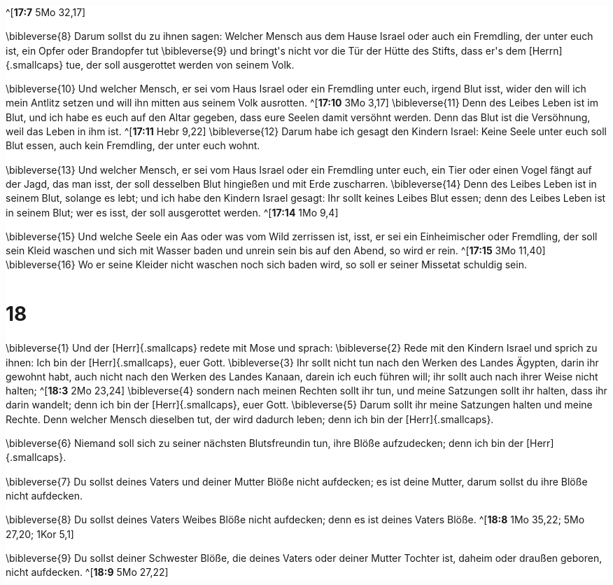 ^[**17:7** 5Mo 32,17] 


\bibleverse{8} Darum sollst du zu ihnen sagen: Welcher Mensch aus dem Hause Israel oder auch ein Fremdling, der unter euch ist, ein Opfer oder Brandopfer tut \bibleverse{9} und bringt's nicht vor die Tür der Hütte des Stifts, dass er's dem [Herrn]{.smallcaps} tue, der soll ausgerottet werden von seinem Volk. 


\bibleverse{10} Und welcher Mensch, er sei vom Haus Israel oder ein Fremdling unter euch, irgend Blut isst, wider den will ich mein Antlitz setzen und will ihn mitten aus seinem Volk ausrotten. ^[**17:10** 3Mo 3,17] \bibleverse{11} Denn des Leibes Leben ist im Blut, und ich habe es euch auf den Altar gegeben, dass eure Seelen damit versöhnt werden. Denn das Blut ist die Versöhnung, weil das Leben in ihm ist. ^[**17:11** Hebr 9,22] \bibleverse{12} Darum habe ich gesagt den Kindern Israel: Keine Seele unter euch soll Blut essen, auch kein Fremdling, der unter euch wohnt. 

 

\bibleverse{13} Und welcher Mensch, er sei vom Haus Israel oder ein Fremdling unter euch, ein Tier oder einen Vogel fängt auf der Jagd, das man isst, der soll desselben Blut hingießen und mit Erde zuscharren. \bibleverse{14} Denn des Leibes Leben ist in seinem Blut, solange es lebt; und ich habe den Kindern Israel gesagt: Ihr sollt keines Leibes Blut essen; denn des Leibes Leben ist in seinem Blut; wer es isst, der soll ausgerottet werden. 
^[**17:14** 1Mo 9,4] 


\bibleverse{15} Und welche Seele ein Aas oder was vom Wild zerrissen ist, isst, er sei ein Einheimischer oder Fremdling, der soll sein Kleid waschen und sich mit Wasser baden und unrein sein bis auf den Abend, so wird er rein. 
^[**17:15** 3Mo 11,40] 
\bibleverse{16} Wo er seine Kleider nicht waschen noch sich baden wird, so soll er seiner Missetat schuldig sein.
# 18
\bibleverse{1} Und der [Herr]{.smallcaps} redete mit Mose und sprach: \bibleverse{2} Rede mit den Kindern Israel und sprich zu ihnen: Ich bin der [Herr]{.smallcaps}, euer Gott. \bibleverse{3} Ihr sollt nicht tun nach den Werken des Landes Ägypten, darin ihr gewohnt habt, auch nicht nach den Werken des Landes Kanaan, darein ich euch führen will; ihr sollt auch nach ihrer Weise nicht halten; ^[**18:3** 2Mo 23,24] \bibleverse{4} sondern nach meinen Rechten sollt ihr tun, und meine Satzungen sollt ihr halten, dass ihr darin wandelt; denn ich bin der [Herr]{.smallcaps}, euer Gott. \bibleverse{5} Darum sollt ihr meine Satzungen halten und meine Rechte. Denn welcher Mensch dieselben tut, der wird dadurch leben; denn ich bin der [Herr]{.smallcaps}. 



\bibleverse{6} Niemand soll sich zu seiner nächsten Blutsfreundin tun, ihre Blöße aufzudecken; denn ich bin der [Herr]{.smallcaps}. 


\bibleverse{7} Du sollst deines Vaters und deiner Mutter Blöße nicht aufdecken; es ist deine Mutter, darum sollst du ihre Blöße nicht aufdecken. 


\bibleverse{8} Du sollst deines Vaters Weibes Blöße nicht aufdecken; denn es ist deines Vaters Blöße. 
^[**18:8** 1Mo 35,22; 5Mo 27,20; 1Kor 5,1] 


\bibleverse{9} Du sollst deiner Schwester Blöße, die deines Vaters oder deiner Mutter Tochter ist, daheim oder draußen geboren, nicht aufdecken. 
^[**18:9** 5Mo 27,22] 
